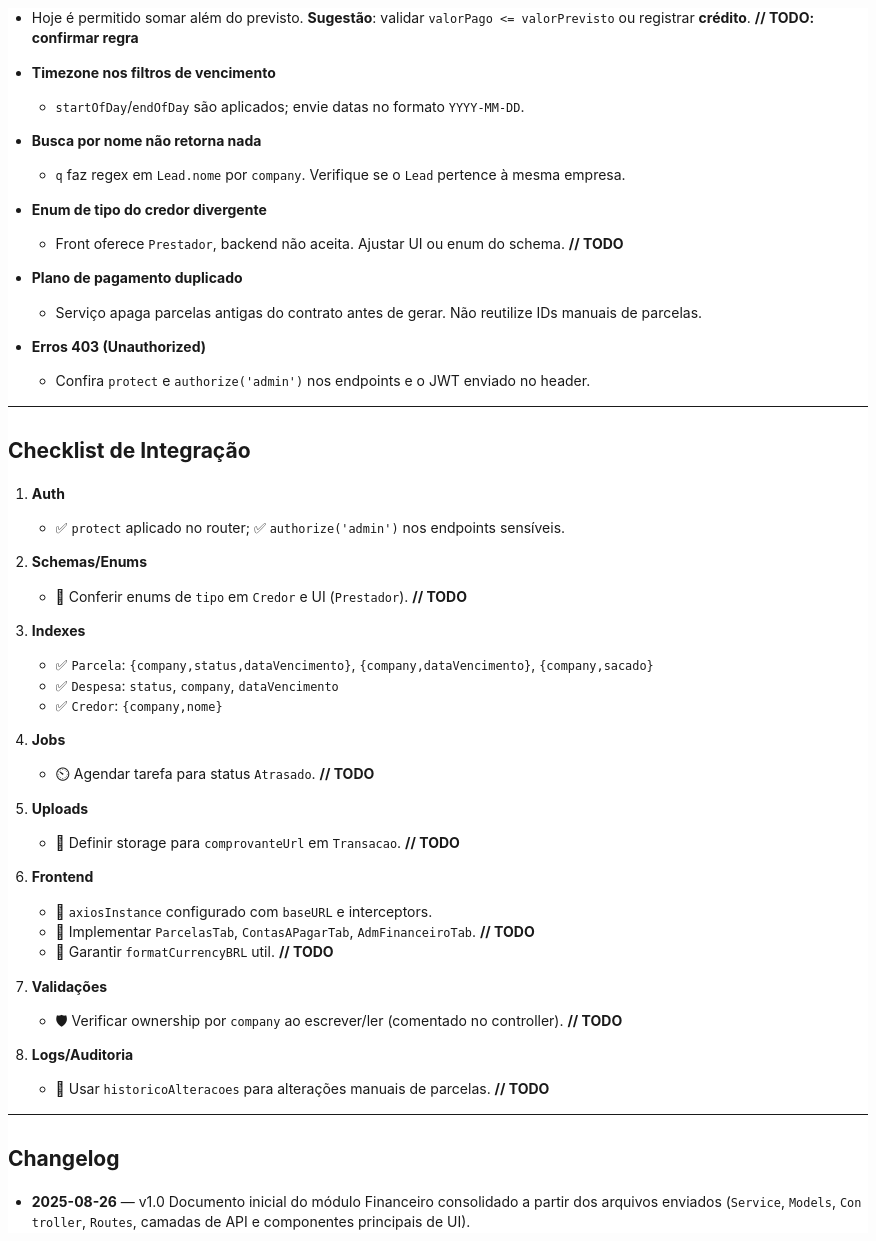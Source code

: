   * Hoje é permitido somar além do previsto. **Sugestão**: validar `valorPago <= valorPrevisto` ou registrar **crédito**. **// TODO: confirmar regra**
* **Timezone nos filtros de vencimento**

  * `startOfDay`/`endOfDay` são aplicados; envie datas no formato `YYYY-MM-DD`.
* **Busca por nome não retorna nada**

  * `q` faz regex em `Lead.nome` por `company`. Verifique se o `Lead` pertence à mesma empresa.
* **Enum de tipo do credor divergente**

  * Front oferece `Prestador`, backend não aceita. Ajustar UI ou enum do schema. **// TODO**
* **Plano de pagamento duplicado**

  * Serviço apaga parcelas antigas do contrato antes de gerar. Não reutilize IDs manuais de parcelas.
* **Erros 403 (Unauthorized)**

  * Confira `protect` e `authorize('admin')` nos endpoints e o JWT enviado no header.

---

## Checklist de Integração

1. **Auth**

   * ✅ `protect` aplicado no router; ✅ `authorize('admin')` nos endpoints sensíveis.
2. **Schemas/Enums**

   * 🔎 Conferir enums de `tipo` em `Credor` e UI (`Prestador`). **// TODO**
3. **Indexes**

   * ✅ `Parcela`: `{company,status,dataVencimento}`, `{company,dataVencimento}`, `{company,sacado}`
   * ✅ `Despesa`: `status`, `company`, `dataVencimento`
   * ✅ `Credor`: `{company,nome}`
4. **Jobs**

   * ⏲️ Agendar tarefa para status `Atrasado`. **// TODO**
5. **Uploads**

   * 🧾 Definir storage para `comprovanteUrl` em `Transacao`. **// TODO**
6. **Frontend**

   * 🔌 `axiosInstance` configurado com `baseURL` e interceptors.
   * 🧩 Implementar `ParcelasTab`, `ContasAPagarTab`, `AdmFinanceiroTab`. **// TODO**
   * 💱 Garantir `formatCurrencyBRL` util. **// TODO**
7. **Validações**

   * 🛡️ Verificar ownership por `company` ao escrever/ler (comentado no controller). **// TODO**
8. **Logs/Auditoria**

   * 📝 Usar `historicoAlteracoes` para alterações manuais de parcelas. **// TODO**

---

## Changelog

* **2025-08-26** — v1.0
  Documento inicial do módulo Financeiro consolidado a partir dos arquivos enviados (`Service`, `Models`, `Controller`, `Routes`, camadas de API e componentes principais de UI).
